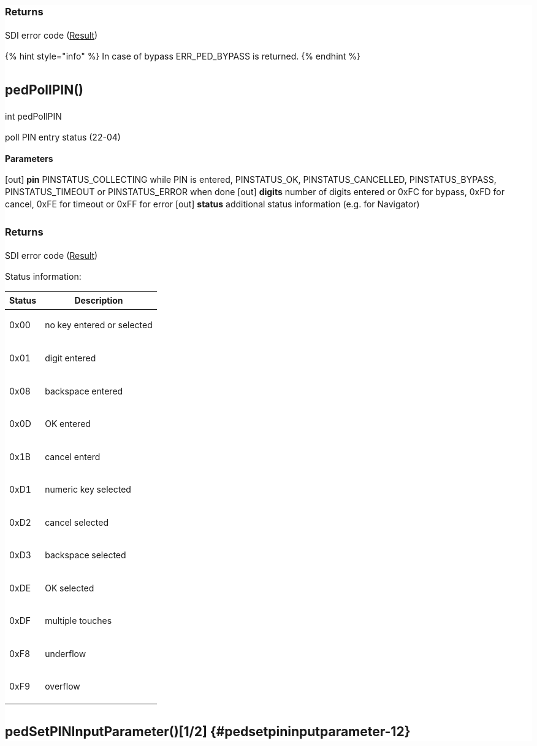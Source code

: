 ### Returns

SDI error code (<a href="namespacevfisdi.md#a28287671eaf7406afd604bd055ba4066">Result</a>)


{% hint style="info" %}
In case of bypass ERR_PED_BYPASS is returned.
{% endhint %}

## pedPollPIN() <a href="#ga47195163ef92790cfbaafaa129f02279" id="ga47195163ef92790cfbaafaa129f02279"></a>

<p>int pedPollPIN</p>

poll PIN entry status (22-04)

**Parameters**

\[out\] **pin** PINSTATUS_COLLECTING while PIN is entered, PINSTATUS_OK, PINSTATUS_CANCELLED, PINSTATUS_BYPASS, PINSTATUS_TIMEOUT or PINSTATUS_ERROR when done \[out\] **digits** number of digits entered or 0xFC for bypass, 0xFD for cancel, 0xFE for timeout or 0xFF for error \[out\] **status** additional status information (e.g. for Navigator)

### Returns

SDI error code (<a href="namespacevfisdi.md#a28287671eaf7406afd604bd055ba4066">Result</a>)

Status information:

| Status | Description |
|----|----|
| <p>0x00</p> | <p>no key entered or selected</p> |
| <p>0x01</p> | <p>digit entered</p> |
| <p>0x08</p> | <p>backspace entered</p> |
| <p>0x0D</p> | <p>OK entered</p> |
| <p>0x1B</p> | <p>cancel enterd</p> |
| <p>0xD1</p> | <p>numeric key selected</p> |
| <p>0xD2</p> | <p>cancel selected</p> |
| <p>0xD3</p> | <p>backspace selected</p> |
| <p>0xDE</p> | <p>OK selected</p> |
| <p>0xDF</p> | <p>multiple touches</p> |
| <p>0xF8</p> | <p>underflow</p> |
| <p>0xF9</p> | <p>overflow</p> |

## pedSetPINInputParameter()\[1/2\] <a href="#ga17e126450dd93ce68a12128c361141ea" id="ga17e126450dd93ce68a12128c361141ea"></a> {#pedsetpininputparameter-12}
